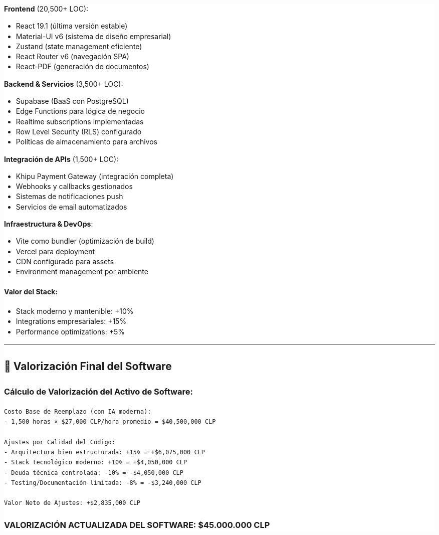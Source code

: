**Frontend** (20,500+ LOC):
- React 19.1 (última versión estable)
- Material-UI v6 (sistema de diseño empresarial)
- Zustand (state management eficiente)
- React Router v6 (navegación SPA)
- React-PDF (generación de documentos)

**Backend & Servicios** (3,500+ LOC):
- Supabase (BaaS con PostgreSQL)
- Edge Functions para lógica de negocio
- Realtime subscriptions implementadas
- Row Level Security (RLS) configurado
- Políticas de almacenamiento para archivos

**Integración de APIs** (1,500+ LOC):
- Khipu Payment Gateway (integración completa)
- Webhooks y callbacks gestionados
- Sistemas de notificaciones push
- Servicios de email automatizados

**Infraestructura & DevOps**:
- Vite como bundler (optimización de build)
- Vercel para deployment
- CDN configurado para assets
- Environment management por ambiente

#### Valor del Stack:
- Stack moderno y mantenible: +10%
- Integrations empresariales: +15%
- Performance optimizations: +5%

---

## 💎 Valorización Final del Software

### **Cálculo de Valorización del Activo de Software**:

```
Costo Base de Reemplazo (con IA moderna):
- 1,500 horas × $27,000 CLP/hora promedio = $40,500,000 CLP

Ajustes por Calidad del Código:
- Arquitectura bien estructurada: +15% = +$6,075,000 CLP
- Stack tecnológico moderno: +10% = +$4,050,000 CLP
- Deuda técnica controlada: -10% = -$4,050,000 CLP
- Testing/Documentación limitada: -8% = -$3,240,000 CLP

Valor Neto de Ajustes: +$2,835,000 CLP
```

### **VALORIZACIÓN ACTUALIZADA DEL SOFTWARE: $45.000.000 CLP**
